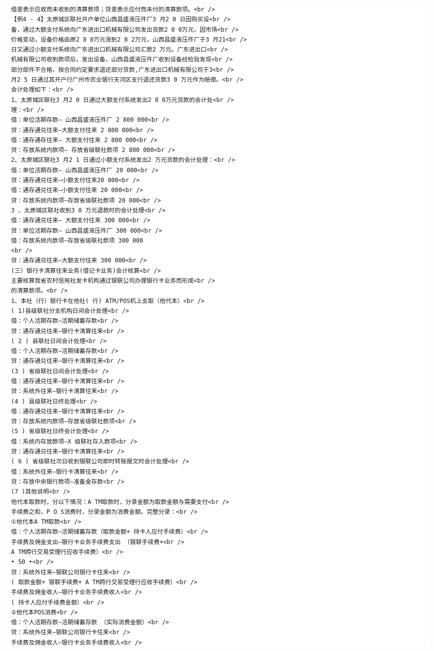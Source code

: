       借差表示应收而未收到的清算款项；贷差表示应付而未付的清算款项。<br />
      【例4 - 4】太原城区联社开户单位山西昌盛液压件厂3 月2 0 日因购买设<br />
      备，通过大额支付系统向广东进出口机械有限公司发出货款2 8 0万元，因市场<br />
      价格变动，设备价格由原2 8 0万元涨到2 8 2万元，山西昌盛液压件厂于3 月21<br />
      日又通过小额支付系统向广东进出口机械有限公司汇款2 万元。广东进出口<br />
      机械有限公司收到款项后，发出设备，山西昌盛液压件厂收到设备经检验发现<br />
      部分部件不合格，按合同约定要求退还部分货款,广东进出口机械有限公司于3<br />
      月2 5 日通过其开户行广州市农业银行天河区支行退还货款3 0 万元作为赔偿。<br />
      会计处理如下：<br />
      1、太原城区联社3 月2 0 日通过大额支付系统发出2 8 0万元货款的会计处<br />
      理：<br />
      借：单位活期存款— 山西昌盛液压件厂 2 800 000<br />
      贷：通存通兑往来—大额支付往来 2 800 000<br />
      借：通存通存往来— 大额支付往来 2 800 000<br />
      贷：存放系统内款项— 存放省级联社款项 2 800 000<br />
      2、太原城区联社3 月2 1 日通过小额支付系统发出2 万元货款的会计处理：<br />
      借：单位活期存款— 山西昌盛液压件厂 20 000<br />
      贷：通存通兑往来—小额支付往来20 000<br />
      借：通存通兑往来—小额支付往来 20 000<br />
      贷：存放系统内款项—存放省级联社款项 20 000<br />
      3 、太原城区联社收到3 0 万元退款时的会计处理<br />
      借：通存通兑往来— 大额支付往来 300 000<br />
      贷：单位活期存款— 山西昌盛液压件厂 300 000<br />
      借：存放系统内款项—存放省级联社款项 300 000
      <br />
      贷：通存通兑往来—大额支付往来 300 000<br />
      (三）银行卡清算往来业务(借记卡业务)会计核算<br />
      主要核算我省农村信用社发卡机构通过银联公司办理银行卡业务而形成<br />
      的清算款项。<br />
      1、本社（行）银行卡在他社( 行) ATM/POS机上支取（他代本）<br />
      ( 1)县级联社分支机构日间会计处理<br />
      借：个人活期存款—活期储蓄存款<br />
      贷：通存通兑往来—银行卡清算往来<br />
      ( 2 ) 县联社日间会计处理<br />
      借：个人活期存款—活期储蓄存款<br />
      贷：通存通兑往来—银行卡清算往来<br />
      (3 ) 省级联社日间会计处理<br />
      借：通存通兑往来—银行卡清算往来<br />
      贷：系统外往来—银行卡清算往来<br />
      (4 ) 县级联社日终处理<br />
      借：通存通兑往来—银行卡清算往来<br />
      贷：存放系统内款项—存放省级联社款项<br />
      (5 ) 省级联社日终会计处理<br />
      借：系统内存放款项—X 级联社存入款项<br />
      贷：通存通兑往来—银行卡清算往来<br />
      ( 6 ) 省级联社次日收到银联公司即时转账报文时会计处理<br />
      借：系统外往来—银行卡清算往来<br />
      贷：存放中央银行款项—准备金存款<br />
      (7 )其他说明<br />
      他代本取款时，分以下情况：A TM取款时，分录金额为取款金额与需要支付<br />
      手续费之和，P O S消费时，分录金额为消费金额。完整分录：<br />
      ①他代本A TM取款<br />
      借：个人活期存款—活期储蓄存款（取款金额+ 持卡人应付手续费）<br />
      手续费及佣金支出—银行卡业务手续费支出 （银联手续费+<br />
      A TM跨行交易受理行应收手续费）<br />
      • 50 •<br />
      贷：系统外往来—银联公司银行卡往来<br />
      ( 取款金额+ 银联手续费+ A TM跨行交易受理行应收手续费）<br />
      手续费及佣金收人—银行卡业务手续费收人<br />
      ( 持卡人应付手续费金额）<br />
      ②他代本POS消费<br />
      借：个人活期存款—活期储蓄存款 （实际消费金额）<br />
      贷：系统外往来—银联公司银行卡往来<br />
      手续费及佣金收人—银行卡业务手续费收人<br />